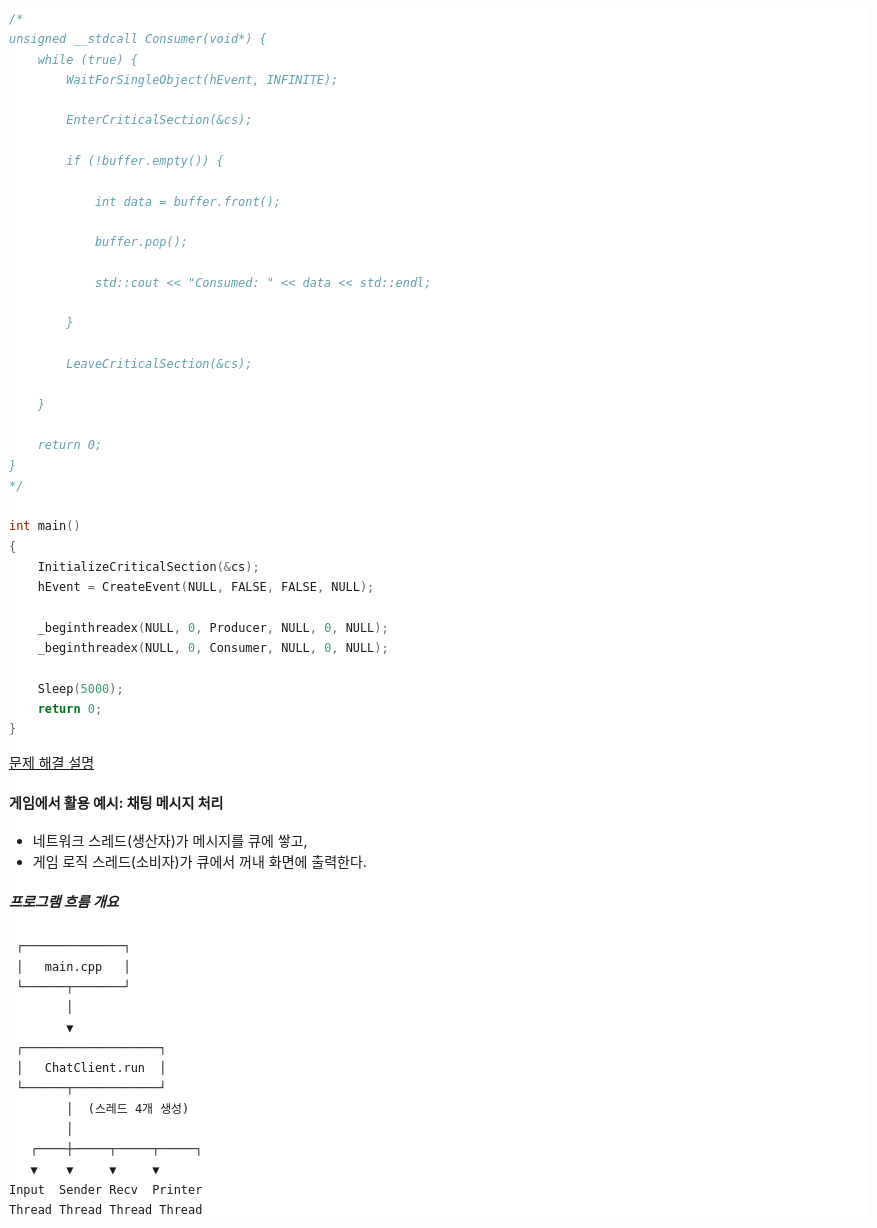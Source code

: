 ```cpp
/*
unsigned __stdcall Consumer(void*) {
    while (true) {
        WaitForSingleObject(hEvent, INFINITE);

        EnterCriticalSection(&cs);

        if (!buffer.empty()) {

            int data = buffer.front();

            buffer.pop();

            std::cout << "Consumed: " << data << std::endl;

        }

        LeaveCriticalSection(&cs);

    }

    return 0;
}
*/

int main() 
{
    InitializeCriticalSection(&cs);
    hEvent = CreateEvent(NULL, FALSE, FALSE, NULL);

    _beginthreadex(NULL, 0, Producer, NULL, 0, NULL);
    _beginthreadex(NULL, 0, Consumer, NULL, 0, NULL);

    Sleep(5000);
    return 0;
}
```
  
[문제 해결 설명](https://docs.google.com/document/d/e/2PACX-1vRuffkZXgyAnXzcceW0D_fZZZ2xowB9q-9gyRthOG0tGDrjMfmPQrW_FuqEvtKzVGlVUNC1bf5U0vBa/pub  )  
  
 
 
#### 게임에서 활용 예시: 채팅 메시지 처리
* 네트워크 스레드(생산자)가 메시지를 큐에 쌓고,
* 게임 로직 스레드(소비자)가 큐에서 꺼내 화면에 출력한다.


##### 프로그램 흐름 개요

```plaintext
 ┌──────────────┐
 │   main.cpp   │
 └──────┬───────┘
        │
        ▼
 ┌───────────────────┐
 │   ChatClient.run  │
 └──────┬────────────┘
        │  (스레드 4개 생성)
        │
   ┌────┼─────┬─────┬─────┐
   ▼    ▼     ▼     ▼
Input  Sender Recv  Printer
Thread Thread Thread Thread
```